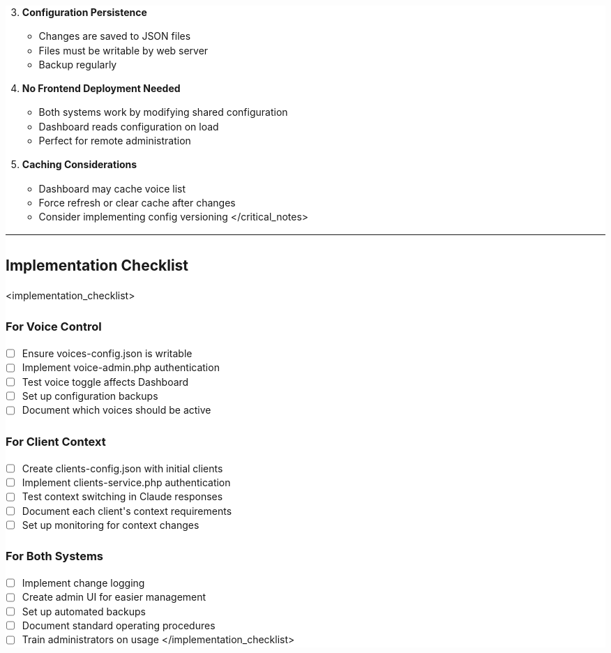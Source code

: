 3. **Configuration Persistence**
   - Changes are saved to JSON files
   - Files must be writable by web server
   - Backup regularly

4. **No Frontend Deployment Needed**
   - Both systems work by modifying shared configuration
   - Dashboard reads configuration on load
   - Perfect for remote administration

5. **Caching Considerations**
   - Dashboard may cache voice list
   - Force refresh or clear cache after changes
   - Consider implementing config versioning
</critical_notes>

---

## Implementation Checklist

<implementation_checklist>
### For Voice Control
- [ ] Ensure voices-config.json is writable
- [ ] Implement voice-admin.php authentication
- [ ] Test voice toggle affects Dashboard
- [ ] Set up configuration backups
- [ ] Document which voices should be active

### For Client Context
- [ ] Create clients-config.json with initial clients
- [ ] Implement clients-service.php authentication  
- [ ] Test context switching in Claude responses
- [ ] Document each client's context requirements
- [ ] Set up monitoring for context changes

### For Both Systems
- [ ] Implement change logging
- [ ] Create admin UI for easier management
- [ ] Set up automated backups
- [ ] Document standard operating procedures
- [ ] Train administrators on usage
</implementation_checklist>